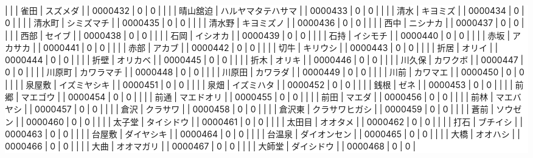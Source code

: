 |  |  | 雀田 | スズメダ |  | 0000432 | 0 | 0 |
|  |  | 晴山舘迫 | ハルヤマタテハサマ |  | 0000433 | 0 | 0 |
|  |  | 清水 | キヨミズ |  | 0000434 | 0 | 0 |
|  |  | 清水町 | シミズマチ |  | 0000435 | 0 | 0 |
|  |  | 清水野 | キヨミズノ |  | 0000436 | 0 | 0 |
|  |  | 西中 | ニシナカ |  | 0000437 | 0 | 0 |
|  |  | 西部 | セイブ |  | 0000438 | 0 | 0 |
|  |  | 石岡 | イシオカ |  | 0000439 | 0 | 0 |
|  |  | 石持 | イシモチ |  | 0000440 | 0 | 0 |
|  |  | 赤坂 | アカサカ |  | 0000441 | 0 | 0 |
|  |  | 赤部 | アカブ |  | 0000442 | 0 | 0 |
|  |  | 切牛 | キリウシ |  | 0000443 | 0 | 0 |
|  |  | 折居 | オリイ |  | 0000444 | 0 | 0 |
|  |  | 折壁 | オリカベ |  | 0000445 | 0 | 0 |
|  |  | 折木 | オリキ |  | 0000446 | 0 | 0 |
|  |  | 川久保 | カワクボ |  | 0000447 | 0 | 0 |
|  |  | 川原町 | カワラマチ |  | 0000448 | 0 | 0 |
|  |  | 川原田 | カワラダ |  | 0000449 | 0 | 0 |
|  |  | 川前 | カワマエ |  | 0000450 | 0 | 0 |
|  |  | 泉屋敷 | イズミヤシキ |  | 0000451 | 0 | 0 |
|  |  | 泉畑 | イズミハタ |  | 0000452 | 0 | 0 |
|  |  | 銭根 | ゼネ |  | 0000453 | 0 | 0 |
|  |  | 前郷 | マエゴウ |  | 0000454 | 0 | 0 |
|  |  | 前通 | マエドオリ |  | 0000455 | 0 | 0 |
|  |  | 前田 | マエダ |  | 0000456 | 0 | 0 |
|  |  | 前林 | マエバヤシ |  | 0000457 | 0 | 0 |
|  |  | 倉沢 | クラサワ |  | 0000458 | 0 | 0 |
|  |  | 倉沢東 | クラサワヒガシ |  | 0000459 | 0 | 0 |
|  |  | 蒼前 | ソウゼン |  | 0000460 | 0 | 0 |
|  |  | 太子堂 | タイシドウ |  | 0000461 | 0 | 0 |
|  |  | 太田目 | オオタメ |  | 0000462 | 0 | 0 |
|  |  | 打石 | ブチイシ |  | 0000463 | 0 | 0 |
|  |  | 台屋敷 | ダイヤシキ |  | 0000464 | 0 | 0 |
|  |  | 台温泉 | ダイオンセン |  | 0000465 | 0 | 0 |
|  |  | 大橋 | オオハシ |  | 0000466 | 0 | 0 |
|  |  | 大曲 | オオマガリ |  | 0000467 | 0 | 0 |
|  |  | 大師堂 | ダイシドウ |  | 0000468 | 0 | 0 |